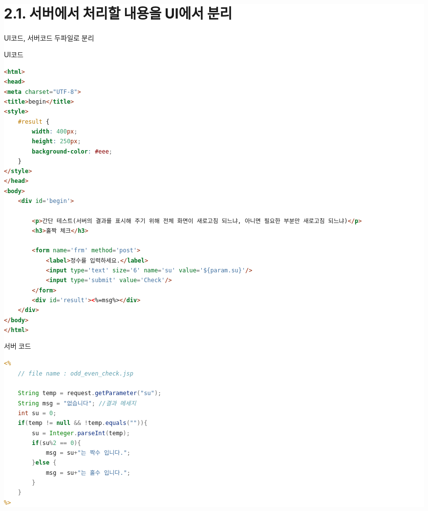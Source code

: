 # 2.1. 서버에서 처리할 내용을 UI에서 분리

UI코드, 서버코드 두파일로 분리

UI코드
```html
<html>
<head>
<meta charset="UTF-8">
<title>begin</title>
<style>
	#result {
		width: 400px;
		height: 250px;
		background-color: #eee;
	}
</style>
</head>
<body>
	<div id='begin'>
				
		<p>간단 테스트(서버의 결과를 표시해 주기 위해 전체 화면이 새로고침 되느냐, 아니면 필요한 부분만 새로고침 되느냐)</p>
		<h3>홀짝 체크</h3>
						
		<form name='frm' method='post'>
			<label>정수를 입력하세요.</label>
			<input type='text' size='6' name='su' value='${param.su}'/>
			<input type='submit' value='Check'/>		
		</form>
		<div id='result'><%=msg%></div>
	</div>	
</body>
</html>
```

서버 코드
```jsp
<%
	// file name : odd_even_check.jsp

	String temp = request.getParameter("su");
	String msg = "없습니다"; //결과 메세지
	int su = 0;
	if(temp != null && !temp.equals("")){
		su = Integer.parseInt(temp);
		if(su%2 == 0){
			msg = su+"는 짝수 입니다.";
		}else {
			msg = su+"는 홀수 입니다.";
		}
	}		
%>
```
